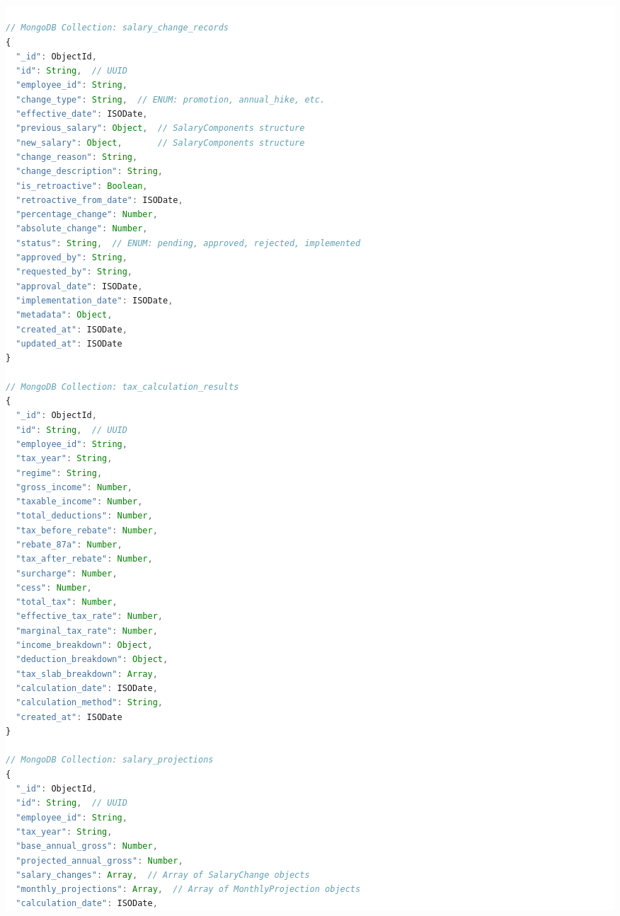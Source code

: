 ```javascript

// MongoDB Collection: salary_change_records
{
  "_id": ObjectId,
  "id": String,  // UUID
  "employee_id": String,
  "change_type": String,  // ENUM: promotion, annual_hike, etc.
  "effective_date": ISODate,
  "previous_salary": Object,  // SalaryComponents structure
  "new_salary": Object,       // SalaryComponents structure
  "change_reason": String,
  "change_description": String,
  "is_retroactive": Boolean,
  "retroactive_from_date": ISODate,
  "percentage_change": Number,
  "absolute_change": Number,
  "status": String,  // ENUM: pending, approved, rejected, implemented
  "approved_by": String,
  "requested_by": String,
  "approval_date": ISODate,
  "implementation_date": ISODate,
  "metadata": Object,
  "created_at": ISODate,
  "updated_at": ISODate
}

// MongoDB Collection: tax_calculation_results
{
  "_id": ObjectId,
  "id": String,  // UUID
  "employee_id": String,
  "tax_year": String,
  "regime": String,
  "gross_income": Number,
  "taxable_income": Number,
  "total_deductions": Number,
  "tax_before_rebate": Number,
  "rebate_87a": Number,
  "tax_after_rebate": Number,
  "surcharge": Number,
  "cess": Number,
  "total_tax": Number,
  "effective_tax_rate": Number,
  "marginal_tax_rate": Number,
  "income_breakdown": Object,
  "deduction_breakdown": Object,
  "tax_slab_breakdown": Array,
  "calculation_date": ISODate,
  "calculation_method": String,
  "created_at": ISODate
}

// MongoDB Collection: salary_projections
{
  "_id": ObjectId,
  "id": String,  // UUID
  "employee_id": String,
  "tax_year": String,
  "base_annual_gross": Number,
  "projected_annual_gross": Number,
  "salary_changes": Array,  // Array of SalaryChange objects
  "monthly_projections": Array,  // Array of MonthlyProjection objects
  "calculation_date": ISODate,
```